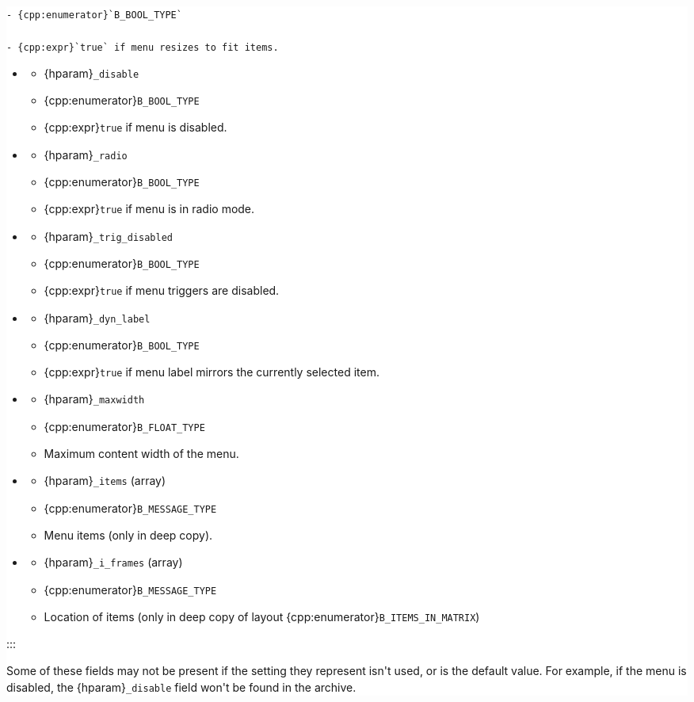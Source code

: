 	- {cpp:enumerator}`B_BOOL_TYPE`

	- {cpp:expr}`true` if menu resizes to fit items.

-
	- {hparam}`_disable`

	- {cpp:enumerator}`B_BOOL_TYPE`

	- {cpp:expr}`true` if menu is disabled.

-
	- {hparam}`_radio`

	- {cpp:enumerator}`B_BOOL_TYPE`

	- {cpp:expr}`true` if menu is in radio mode.

-
	- {hparam}`_trig_disabled`

	- {cpp:enumerator}`B_BOOL_TYPE`

	- {cpp:expr}`true` if menu triggers are disabled.

-
	- {hparam}`_dyn_label`

	- {cpp:enumerator}`B_BOOL_TYPE`

	- {cpp:expr}`true` if menu label mirrors the currently selected item.

-
	- {hparam}`_maxwidth`

	- {cpp:enumerator}`B_FLOAT_TYPE`

	- Maximum content width of the menu.

-
	- {hparam}`_items` (array)

	- {cpp:enumerator}`B_MESSAGE_TYPE`

	- Menu items (only in deep copy).

-
	- {hparam}`_i_frames` (array)

	- {cpp:enumerator}`B_MESSAGE_TYPE`

	- Location of items (only in deep copy of layout
{cpp:enumerator}`B_ITEMS_IN_MATRIX`)


:::

Some of these fields may not be present if the setting they represent
isn't used, or is the default value. For example, if the menu is disabled,
the {hparam}`_disable` field won't be found in the archive.

